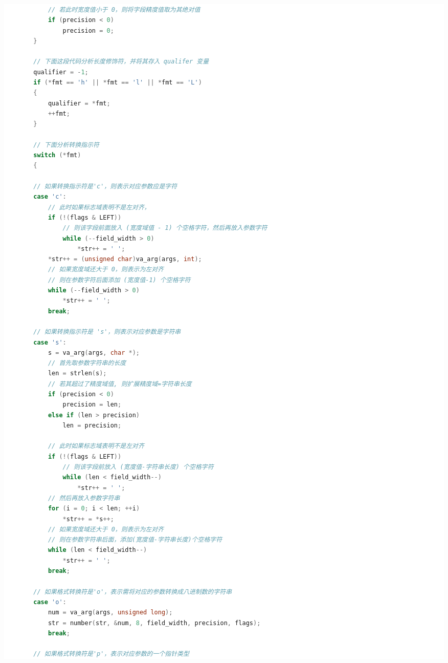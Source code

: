 ```c++
            // 若此时宽度值小于 0，则将字段精度值取为其绝对值
            if (precision < 0)
                precision = 0;
        }

        // 下面这段代码分析长度修饰符，并将其存入 qualifer 变量
        qualifier = -1;
        if (*fmt == 'h' || *fmt == 'l' || *fmt == 'L')
        {
            qualifier = *fmt;
            ++fmt;
        }

        // 下面分析转换指示符
        switch (*fmt)
        {

        // 如果转换指示符是'c'，则表示对应参数应是字符
        case 'c':
            // 此时如果标志域表明不是左对齐，
            if (!(flags & LEFT))
                // 则该字段前面放入 (宽度域值 - 1) 个空格字符，然后再放入参数字符
                while (--field_width > 0)
                    *str++ = ' ';
            *str++ = (unsigned char)va_arg(args, int);
            // 如果宽度域还大于 0，则表示为左对齐
            // 则在参数字符后面添加 (宽度值-1) 个空格字符
            while (--field_width > 0)
                *str++ = ' ';
            break;

        // 如果转换指示符是 's'，则表示对应参数是字符串
        case 's':
            s = va_arg(args, char *);
            // 首先取参数字符串的长度
            len = strlen(s);
            // 若其超过了精度域值, 则扩展精度域=字符串长度
            if (precision < 0)
                precision = len;
            else if (len > precision)
                len = precision;

            // 此时如果标志域表明不是左对齐
            if (!(flags & LEFT))
                // 则该字段前放入 (宽度值-字符串长度) 个空格字符
                while (len < field_width--)
                    *str++ = ' ';
            // 然后再放入参数字符串
            for (i = 0; i < len; ++i)
                *str++ = *s++;
            // 如果宽度域还大于 0，则表示为左对齐
            // 则在参数字符串后面，添加(宽度值-字符串长度)个空格字符
            while (len < field_width--)
                *str++ = ' ';
            break;

        // 如果格式转换符是'o'，表示需将对应的参数转换成八进制数的字符串
        case 'o':
            num = va_arg(args, unsigned long);
            str = number(str, &num, 8, field_width, precision, flags);
            break;

        // 如果格式转换符是'p'，表示对应参数的一个指针类型
```
